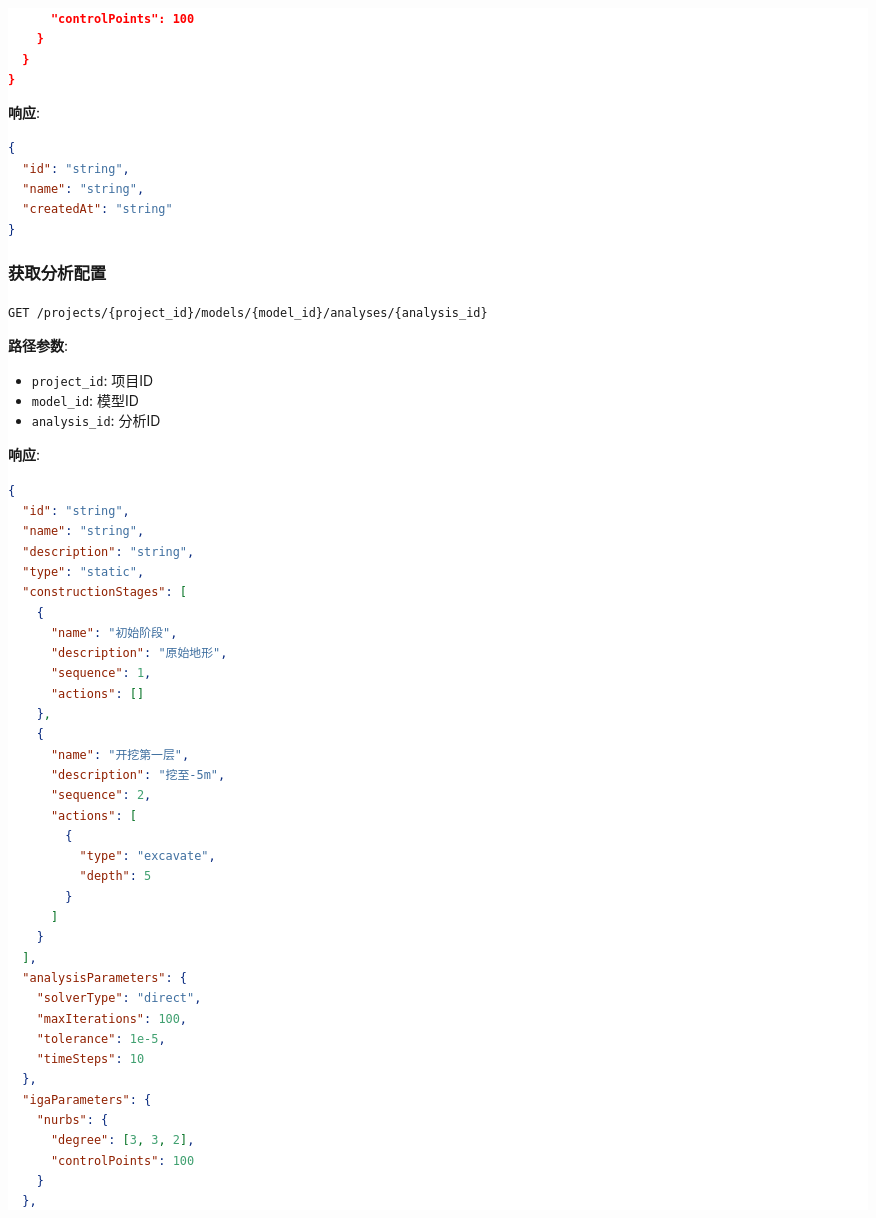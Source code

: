 ```json
      "controlPoints": 100
    }
  }
}
```

**响应**:

```json
{
  "id": "string",
  "name": "string",
  "createdAt": "string"
}
```

### 获取分析配置

```
GET /projects/{project_id}/models/{model_id}/analyses/{analysis_id}
```

**路径参数**:

- `project_id`: 项目ID
- `model_id`: 模型ID
- `analysis_id`: 分析ID

**响应**:

```json
{
  "id": "string",
  "name": "string",
  "description": "string",
  "type": "static",
  "constructionStages": [
    {
      "name": "初始阶段",
      "description": "原始地形",
      "sequence": 1,
      "actions": []
    },
    {
      "name": "开挖第一层",
      "description": "挖至-5m",
      "sequence": 2,
      "actions": [
        {
          "type": "excavate",
          "depth": 5
        }
      ]
    }
  ],
  "analysisParameters": {
    "solverType": "direct",
    "maxIterations": 100,
    "tolerance": 1e-5,
    "timeSteps": 10
  },
  "igaParameters": {
    "nurbs": {
      "degree": [3, 3, 2],
      "controlPoints": 100
    }
  },
```